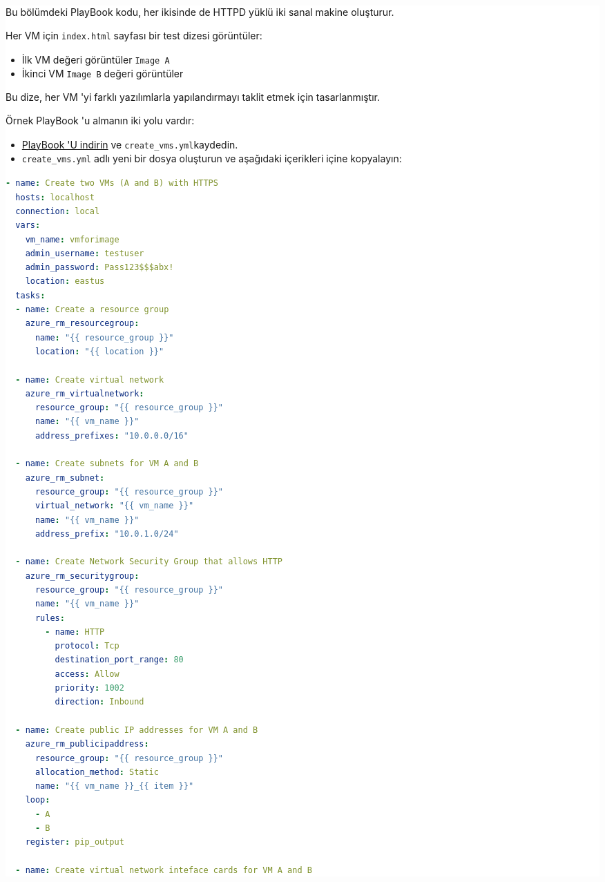 Bu bölümdeki PlayBook kodu, her ikisinde de HTTPD yüklü iki sanal makine oluşturur. 

Her VM için `index.html` sayfası bir test dizesi görüntüler:

* İlk VM değeri görüntüler `Image A`
* İkinci VM `Image B` değeri görüntüler

Bu dize, her VM 'yi farklı yazılımlarla yapılandırmayı taklit etmek için tasarlanmıştır.

Örnek PlayBook 'u almanın iki yolu vardır:

* [PlayBook 'U indirin](https://github.com/Azure-Samples/ansible-playbooks/blob/master/vmss_images/01-create-vms.yml) ve `create_vms.yml`kaydedin.
* `create_vms.yml` adlı yeni bir dosya oluşturun ve aşağıdaki içerikleri içine kopyalayın:

```yml
- name: Create two VMs (A and B) with HTTPS
  hosts: localhost
  connection: local
  vars:
    vm_name: vmforimage
    admin_username: testuser
    admin_password: Pass123$$$abx!
    location: eastus
  tasks:
  - name: Create a resource group
    azure_rm_resourcegroup:
      name: "{{ resource_group }}"
      location: "{{ location }}"

  - name: Create virtual network
    azure_rm_virtualnetwork:
      resource_group: "{{ resource_group }}"
      name: "{{ vm_name }}"
      address_prefixes: "10.0.0.0/16"

  - name: Create subnets for VM A and B
    azure_rm_subnet:
      resource_group: "{{ resource_group }}"
      virtual_network: "{{ vm_name }}"
      name: "{{ vm_name }}"
      address_prefix: "10.0.1.0/24"

  - name: Create Network Security Group that allows HTTP
    azure_rm_securitygroup:
      resource_group: "{{ resource_group }}"
      name: "{{ vm_name }}"
      rules:
        - name: HTTP
          protocol: Tcp
          destination_port_range: 80
          access: Allow
          priority: 1002
          direction: Inbound

  - name: Create public IP addresses for VM A and B
    azure_rm_publicipaddress:
      resource_group: "{{ resource_group }}"
      allocation_method: Static
      name: "{{ vm_name }}_{{ item }}"
    loop:
      - A
      - B
    register: pip_output

  - name: Create virtual network inteface cards for VM A and B
```